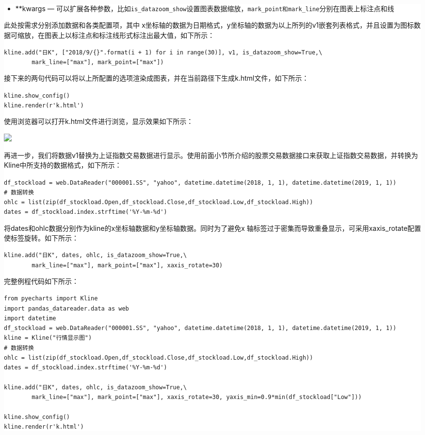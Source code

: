 - \*\*kwargs — 可以扩展各种参数，比如`is_datazoom_show`设置图表数据缩放，`mark_point和mark_line`分别在图表上标注点和线

此处按需求分别添加数据和各类配置项，其中 x坐标轴的数据为日期格式，y坐标轴的数据为以上所列的v1嵌套列表格式，并且设置为图标数据可缩放，在图表上以标注点和标注线形式标注出最大值，如下所示：

```
kline.add("日K", ["2018/9/{}".format(i + 1) for i in range(30)], v1, is_datazoom_show=True,\
        mark_line=["max"], mark_point=["max"])
```

接下来的两句代码可以将以上所配置的选项渲染成图表，并在当前路径下生成k.html文件，如下所示：

```
kline.show_config()
kline.render(r'k.html')
```

使用浏览器可以打开k.html文件进行浏览，显示效果如下所示：

![](https://p1-jj.byteimg.com/tos-cn-i-t2oaga2asx/gold-user-assets/2019/4/1/169d8f9de2b468a5~tplv-t2oaga2asx-image.image)

再进一步，我们将数据v1替换为上证指数交易数据进行显示。使用前面小节所介绍的股票交易数据接口来获取上证指数交易数据，并转换为Kline中所支持的数据格式，如下所示：

```
df_stockload = web.DataReader("000001.SS", "yahoo", datetime.datetime(2018, 1, 1), datetime.datetime(2019, 1, 1))
# 数据转换
ohlc = list(zip(df_stockload.Open,df_stockload.Close,df_stockload.Low,df_stockload.High))
dates = df_stockload.index.strftime('%Y-%m-%d')
```

将dates和ohlc数据分别作为kline的x坐标轴数据和y坐标轴数据。同时为了避免x 轴标签过于密集而导致重叠显示，可采用xaxis\_rotate配置使标签旋转。如下所示：

```
kline.add("日K", dates, ohlc, is_datazoom_show=True,\
        mark_line=["max"], mark_point=["max"], xaxis_rotate=30)
```

完整例程代码如下所示：

```
from pyecharts import Kline
import pandas_datareader.data as web
import datetime
df_stockload = web.DataReader("000001.SS", "yahoo", datetime.datetime(2018, 1, 1), datetime.datetime(2019, 1, 1))
kline = Kline("行情显示图")
# 数据转换
ohlc = list(zip(df_stockload.Open,df_stockload.Close,df_stockload.Low,df_stockload.High))
dates = df_stockload.index.strftime('%Y-%m-%d')

kline.add("日K", dates, ohlc, is_datazoom_show=True,\
        mark_line=["max"], mark_point=["max"], xaxis_rotate=30, yaxis_min=0.9*min(df_stockload["Low"]))

kline.show_config()
kline.render(r'k.html')
```
